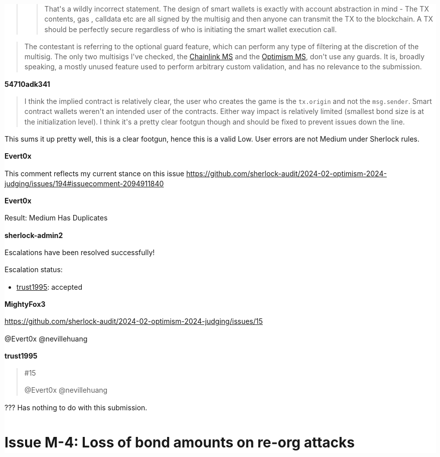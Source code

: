 >> That's a wildly incorrect statement. The design of smart wallets is exactly with account abstraction in mind - The TX contents, gas , calldata etc are all signed by the multisig and then anyone can transmit the TX to the blockchain. A TX should be perfectly secure regardless of who is initiating the smart wallet execution call.

> The contestant is referring to the optional guard feature, which can perform any type of filtering at the discretion of the multisig. The only two multisigs I've checked, the [Chainlink MS](https://etherscan.io/address/0x4a87ecE3eFffCb012fbE491AA028032e07B6F6cF) and the [Optimism MS](https://etherscan.io/address/0x5a0Aae59D09fccBdDb6C6CcEB07B7279367C3d2A#readProxyContract), don't use any guards. It is, broadly speaking, a mostly unused feature used to perform arbitrary custom validation, and has no relevance to the submission.


**54710adk341**

> I think the implied contract is relatively clear, the user who creates the game is the `tx.origin` and not the `msg.sender`. Smart contract wallets weren't an intended user of the contracts. Either way impact is relatively limited (smallest bond size is at the initialization level). I think it's a pretty clear footgun though and should be fixed to prevent issues down the line.

This sums it up pretty well, this is a clear footgun, hence this is a valid Low. User errors are not Medium under Sherlock rules.

**Evert0x**

This comment reflects my current stance on this issue https://github.com/sherlock-audit/2024-02-optimism-2024-judging/issues/194#issuecomment-2094911840



**Evert0x**

Result:
Medium
Has Duplicates 

**sherlock-admin2**

Escalations have been resolved successfully!

Escalation status:
- [trust1995](https://github.com/sherlock-audit/2024-02-optimism-2024-judging/issues/194/#issuecomment-2075476704): accepted

**MightyFox3**

https://github.com/sherlock-audit/2024-02-optimism-2024-judging/issues/15 

@Evert0x @nevillehuang 

**trust1995**

> #15
> 
> @Evert0x @nevillehuang

???
Has nothing to do with this submission.

# Issue M-4: Loss of bond amounts on re-org attacks 
